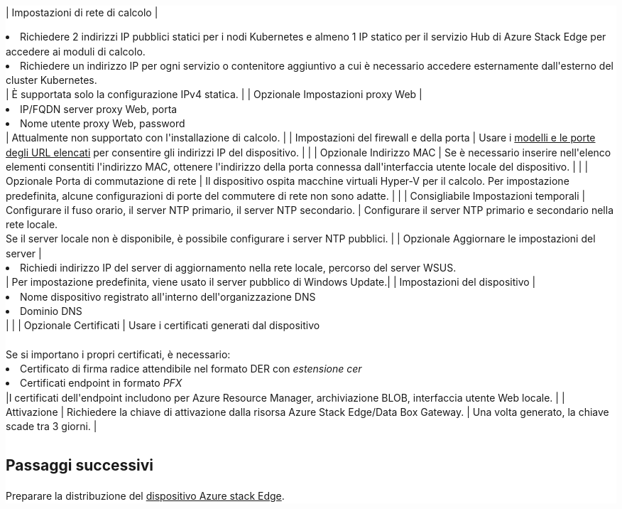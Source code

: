 | Impostazioni di rete di calcolo     | <li>Richiedere 2 indirizzi IP pubblici statici per i nodi Kubernetes e almeno 1 IP statico per il servizio Hub di Azure Stack Edge per accedere ai moduli di calcolo.</li><li>Richiedere un indirizzo IP per ogni servizio o contenitore aggiuntivo a cui è necessario accedere esternamente dall'esterno del cluster Kubernetes.</li>                                                                                                                       | È supportata solo la configurazione IPv4 statica.                                                                      |
| Opzionale Impostazioni proxy Web     | <li>IP/FQDN server proxy Web, porta </li><li>Nome utente proxy Web, password</li>                                                                                                                                                                                                    | Attualmente non supportato con l'installazione di calcolo.                                                                     |
| Impostazioni del firewall e della porta        | Usare i [modelli e le porte degli URL elencati](azure-stack-edge-system-requirements.md#networking-port-requirements) per consentire gli indirizzi IP del dispositivo.                                                                                                                                                  |                                                                                                                   |
| Opzionale Indirizzo MAC            | Se è necessario inserire nell'elenco elementi consentiti l'indirizzo MAC, ottenere l'indirizzo della porta connessa dall'interfaccia utente locale del dispositivo. |                                                                                                                   |
| Opzionale Porta di commutazione di rete    | Il dispositivo ospita macchine virtuali Hyper-V per il calcolo. Per impostazione predefinita, alcune configurazioni di porte del commutere di rete non sono adatte.                                                                                                        |                                                                                                                   |
| Consigliabile Impostazioni temporali       | Configurare il fuso orario, il server NTP primario, il server NTP secondario.                                                                                                                                                                    | Configurare il server NTP primario e secondario nella rete locale.<br>Se il server locale non è disponibile, è possibile configurare i server NTP pubblici.                                                    |
| Opzionale Aggiornare le impostazioni del server | <li>Richiedi indirizzo IP del server di aggiornamento nella rete locale, percorso del server WSUS. </li> | Per impostazione predefinita, viene usato il server pubblico di Windows Update.|
| Impostazioni del dispositivo                   | <li>Nome dispositivo registrato all'interno dell'organizzazione DNS </li><li>Dominio DNS</li> |                                                                                                                   |
| Opzionale Certificati                      | Usare i certificati generati dal dispositivo <br><br> Se si importano i propri certificati, è necessario: <li>Certificato di firma radice attendibile nel formato DER con *estensione cer* </li><li>Certificati endpoint in formato *PFX*</li>|I certificati dell'endpoint includono per Azure Resource Manager, archiviazione BLOB, interfaccia utente Web locale.                                                                                                                   |
| Attivazione                        | Richiedere la chiave di attivazione dalla risorsa Azure Stack Edge/Data Box Gateway.                                                                                                                                                       | Una volta generato, la chiave scade tra 3 giorni.                                                                        |


## <a name="next-steps"></a>Passaggi successivi

Preparare la distribuzione del [dispositivo Azure stack Edge](azure-stack-edge-gpu-deploy-prep.md).



